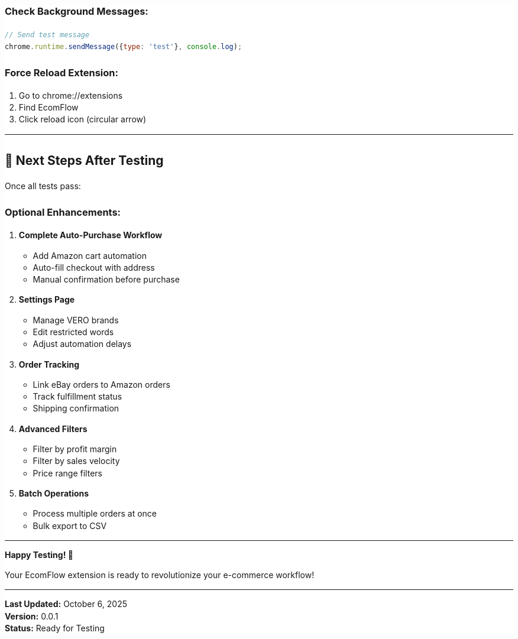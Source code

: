 ### Check Background Messages:
```javascript
// Send test message
chrome.runtime.sendMessage({type: 'test'}, console.log);
```

### Force Reload Extension:
1. Go to chrome://extensions
2. Find EcomFlow
3. Click reload icon (circular arrow)

---

## 🚀 Next Steps After Testing

Once all tests pass:

### Optional Enhancements:
1. **Complete Auto-Purchase Workflow**
   - Add Amazon cart automation
   - Auto-fill checkout with address
   - Manual confirmation before purchase

2. **Settings Page**
   - Manage VERO brands
   - Edit restricted words
   - Adjust automation delays

3. **Order Tracking**
   - Link eBay orders to Amazon orders
   - Track fulfillment status
   - Shipping confirmation

4. **Advanced Filters**
   - Filter by profit margin
   - Filter by sales velocity
   - Price range filters

5. **Batch Operations**
   - Process multiple orders at once
   - Bulk export to CSV

---

**Happy Testing! 🎉**

Your EcomFlow extension is ready to revolutionize your e-commerce workflow!

---

**Last Updated:** October 6, 2025  
**Version:** 0.0.1  
**Status:** Ready for Testing
